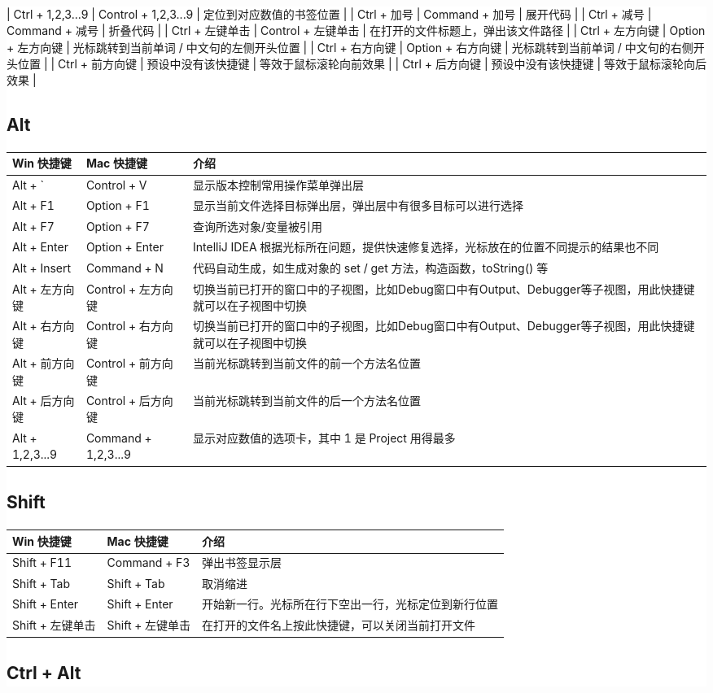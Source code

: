 | Ctrl + 1,2,3...9 | Control + 1,2,3...9 | 定位到对应数值的书签位置 |
| Ctrl + 加号 | Command + 加号 | 展开代码 |
| Ctrl + 减号 | Command + 减号 | 折叠代码 |
| Ctrl + 左键单击 | Control + 左键单击 | 在打开的文件标题上，弹出该文件路径 |
| Ctrl + 左方向键 | Option + 左方向键 | 光标跳转到当前单词 / 中文句的左侧开头位置 |
| Ctrl + 右方向键 | Option + 右方向键 | 光标跳转到当前单词 / 中文句的右侧开头位置 |
| Ctrl + 前方向键 | 预设中没有该快捷键 | 等效于鼠标滚轮向前效果 |
| Ctrl + 后方向键 | 预设中没有该快捷键 | 等效于鼠标滚轮向后效果 |

## Alt

| Win 快捷键 | Mac 快捷键 | 介绍 |
| :--- | :--- | :--- |
| Alt + \` | Control + V | 显示版本控制常用操作菜单弹出层 |
| Alt + F1 | Option + F1 | 显示当前文件选择目标弹出层，弹出层中有很多目标可以进行选择 |
| Alt + F7 | Option + F7 | 查询所选对象/变量被引用 |
| Alt + Enter | Option + Enter | IntelliJ IDEA 根据光标所在问题，提供快速修复选择，光标放在的位置不同提示的结果也不同 |
| Alt + Insert | Command + N | 代码自动生成，如生成对象的 set / get 方法，构造函数，toString\(\) 等 |
| Alt + 左方向键 | Control + 左方向键 | 切换当前已打开的窗口中的子视图，比如Debug窗口中有Output、Debugger等子视图，用此快捷键就可以在子视图中切换 |
| Alt + 右方向键 | Control + 右方向键 | 切换当前已打开的窗口中的子视图，比如Debug窗口中有Output、Debugger等子视图，用此快捷键就可以在子视图中切换 |
| Alt + 前方向键 | Control + 前方向键 | 当前光标跳转到当前文件的前一个方法名位置 |
| Alt + 后方向键 | Control + 后方向键 | 当前光标跳转到当前文件的后一个方法名位置 |
| Alt + 1,2,3...9 | Command + 1,2,3...9 | 显示对应数值的选项卡，其中 1 是 Project 用得最多 |

## Shift

| Win 快捷键 | Mac 快捷键 | 介绍 |
| :--- | :--- | :--- |
| Shift + F11 | Command + F3 | 弹出书签显示层 |
| Shift + Tab | Shift + Tab | 取消缩进 |
| Shift + Enter | Shift + Enter | 开始新一行。光标所在行下空出一行，光标定位到新行位置 |
| Shift + 左键单击 | Shift + 左键单击 | 在打开的文件名上按此快捷键，可以关闭当前打开文件 |

## Ctrl + Alt
